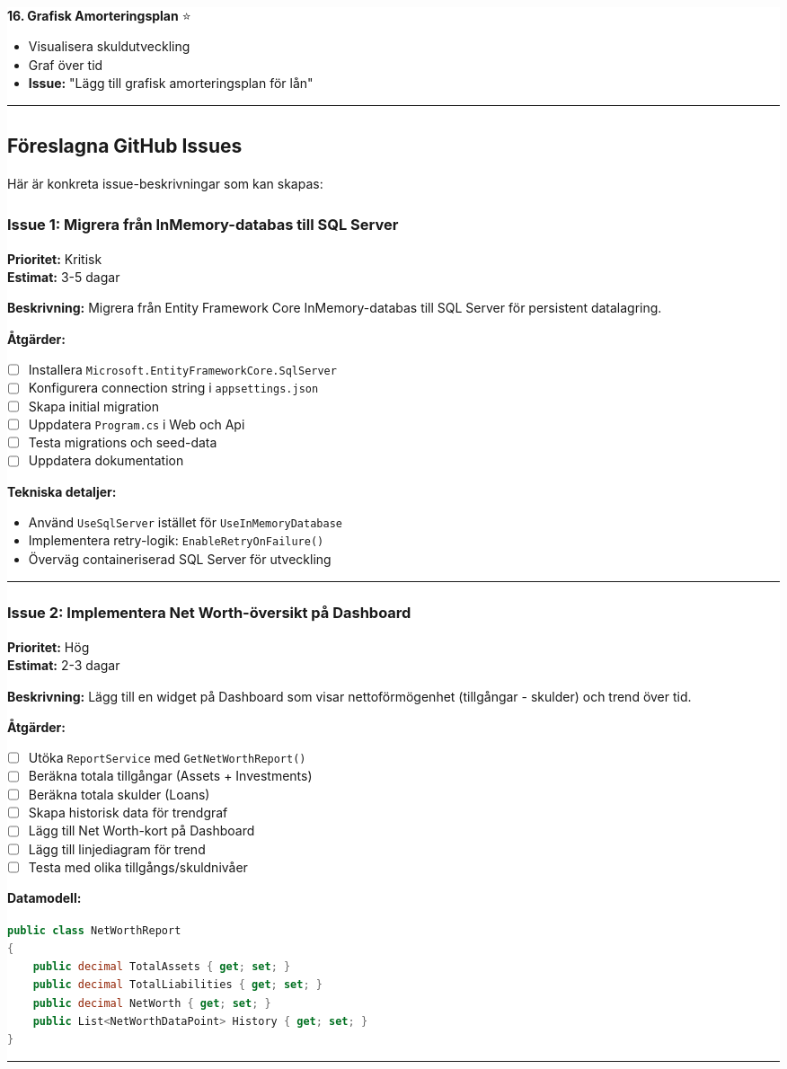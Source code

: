 **16. Grafisk Amorteringsplan** ⭐
- Visualisera skuldutveckling
- Graf över tid
- **Issue:** "Lägg till grafisk amorteringsplan för lån"

---

## Föreslagna GitHub Issues

Här är konkreta issue-beskrivningar som kan skapas:

### Issue 1: Migrera från InMemory-databas till SQL Server
**Prioritet:** Kritisk  
**Estimat:** 3-5 dagar

**Beskrivning:**
Migrera från Entity Framework Core InMemory-databas till SQL Server för persistent datalagring.

**Åtgärder:**
- [ ] Installera `Microsoft.EntityFrameworkCore.SqlServer`
- [ ] Konfigurera connection string i `appsettings.json`
- [ ] Skapa initial migration
- [ ] Uppdatera `Program.cs` i Web och Api
- [ ] Testa migrations och seed-data
- [ ] Uppdatera dokumentation

**Tekniska detaljer:**
- Använd `UseSqlServer` istället för `UseInMemoryDatabase`
- Implementera retry-logik: `EnableRetryOnFailure()`
- Överväg containeriserad SQL Server för utveckling

---

### Issue 2: Implementera Net Worth-översikt på Dashboard
**Prioritet:** Hög  
**Estimat:** 2-3 dagar

**Beskrivning:**
Lägg till en widget på Dashboard som visar nettoförmögenhet (tillgångar - skulder) och trend över tid.

**Åtgärder:**
- [ ] Utöka `ReportService` med `GetNetWorthReport()`
- [ ] Beräkna totala tillgångar (Assets + Investments)
- [ ] Beräkna totala skulder (Loans)
- [ ] Skapa historisk data för trendgraf
- [ ] Lägg till Net Worth-kort på Dashboard
- [ ] Lägg till linjediagram för trend
- [ ] Testa med olika tillgångs/skuldnivåer

**Datamodell:**
```csharp
public class NetWorthReport
{
    public decimal TotalAssets { get; set; }
    public decimal TotalLiabilities { get; set; }
    public decimal NetWorth { get; set; }
    public List<NetWorthDataPoint> History { get; set; }
}
```

---